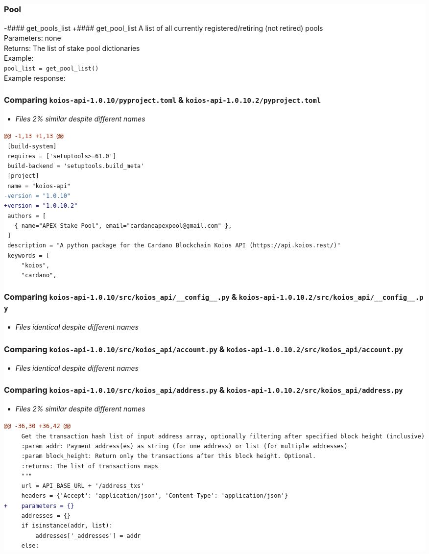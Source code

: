  ### Pool
 
-#### get_pools_list
+#### get_pool_list
 A list of all currently registered/retiring (not retired) pools<br>
 Parameters: none<br>
 Returns: The list of stake pool dictionaries<br>
 Example:<br>
 `pool_list = get_pool_list()`<br>
 Example response:
 ```json
```

### Comparing `koios-api-1.0.10/pyproject.toml` & `koios-api-1.0.10.2/pyproject.toml`

 * *Files 2% similar despite different names*

```diff
@@ -1,13 +1,13 @@
 [build-system]
 requires = ['setuptools>=61.0']
 build-backend = 'setuptools.build_meta'
 [project]
 name = "koios-api"
-version = "1.0.10"
+version = "1.0.10.2"
 authors = [
   { name="APEX Stake Pool", email="cardanoapexpool@gmail.com" },
 ]
 description = "A python package for the Cardano Blockchain Koios API (https://api.koios.rest/)"
 keywords = [
     "koios",
     "cardano",
```

### Comparing `koios-api-1.0.10/src/koios_api/__config__.py` & `koios-api-1.0.10.2/src/koios_api/__config__.py`

 * *Files identical despite different names*

### Comparing `koios-api-1.0.10/src/koios_api/account.py` & `koios-api-1.0.10.2/src/koios_api/account.py`

 * *Files identical despite different names*

### Comparing `koios-api-1.0.10/src/koios_api/address.py` & `koios-api-1.0.10.2/src/koios_api/address.py`

 * *Files 2% similar despite different names*

```diff
@@ -36,30 +36,42 @@
     Get the transaction hash list of input address array, optionally filtering after specified block height (inclusive)
     :param addr: Payment address(es) as string (for one address) or list (for multiple addresses)
     :param block_height: Return only the transactions after this block height. Optional.
     :returns: The list of transactions maps
     """
     url = API_BASE_URL + '/address_txs'
     headers = {'Accept': 'application/json', 'Content-Type': 'application/json'}
+    parameters = {}
     addresses = {}
     if isinstance(addr, list):
         addresses['_addresses'] = addr
     else:
```